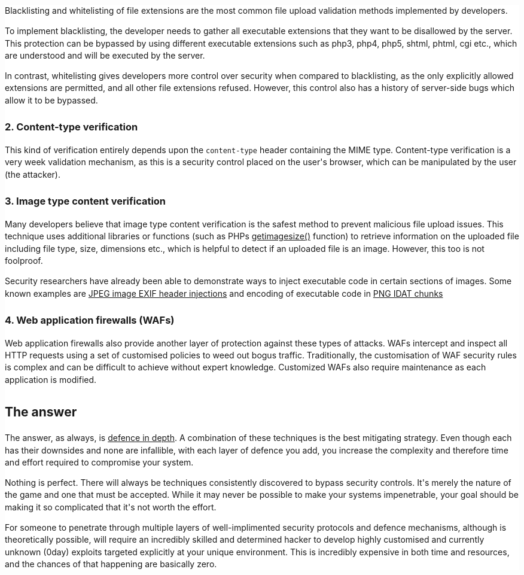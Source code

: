 Blacklisting and whitelisting of file extensions are the most common file upload validation methods implemented by developers.

To implement blacklisting, the developer needs to gather all executable extensions that they want to be disallowed by the server. This protection can be bypassed by using different executable extensions such as php3, php4, php5, shtml, phtml, cgi etc., which are understood and will be executed by the server.

In contrast, whitelisting gives developers more control over security when compared to blacklisting, as the only explicitly allowed extensions are permitted, and all other file extensions refused.  However, this control also has a history of server-side bugs which allow it to be bypassed.

### 2. Content-type verification

This kind of verification entirely depends upon the `content-type` header containing the MIME type. Content-type verification is a very week validation mechanism, as this is a security control placed on the user's browser, which can be manipulated by the user (the attacker).

### 3. Image type content verification

Many developers believe that image type content verification is the safest method to prevent malicious file upload issues. This technique uses additional libraries or functions (such as PHPs [getimagesize()](https://secure.php.net/manual/en/function.getimagesize.php) function) to retrieve information on the uploaded file including file type, size, dimensions etc., which is helpful to detect if an uploaded file is an image. However, this too is not foolproof.

Security researchers have already been able to demonstrate ways to inject executable code in certain sections of images. Some known examples are [JPEG image EXIF header injections](https://hackingandsecurity.blogspot.com/2017/08/malware-hidden-inside-jpg-exif-headers.html) and encoding of executable code in [PNG IDAT chunks](https://www.idontplaydarts.com/2012/06/encoding-web-shells-in-png-idat-chunks/)

### 4. Web application firewalls (WAFs)

Web application firewalls also provide another layer of protection against these types of attacks. WAFs intercept and inspect all HTTP requests using a set of customised policies to weed out bogus traffic. Traditionally, the customisation of WAF security rules is complex and can be difficult to achieve without expert knowledge. Customized WAFs also require maintenance as each application is modified.

## The answer

The answer, as always, is [defence in depth](https://www.owasp.org/index.php/Defense_in_depth). A combination of these techniques is the best mitigating strategy. Even though each has their downsides and none are infallible, with each layer of defence you add, you increase the complexity and therefore time and effort required to compromise your system.

Nothing is perfect. There will always be techniques consistently discovered to bypass security controls. It's merely the nature of the game and one that must be accepted. While it may never be possible to make your systems impenetrable, your goal should be making it so complicated that it's not worth the effort.

For someone to penetrate through multiple layers of well-implimented security protocols and defence mechanisms, although is theoretically possible, will require an incredibly skilled and determined hacker to develop highly customised and currently unknown (0day) exploits targeted explicitly at your unique environment. This is incredibly expensive in both time and resources, and the chances of that happening are basically zero. 
